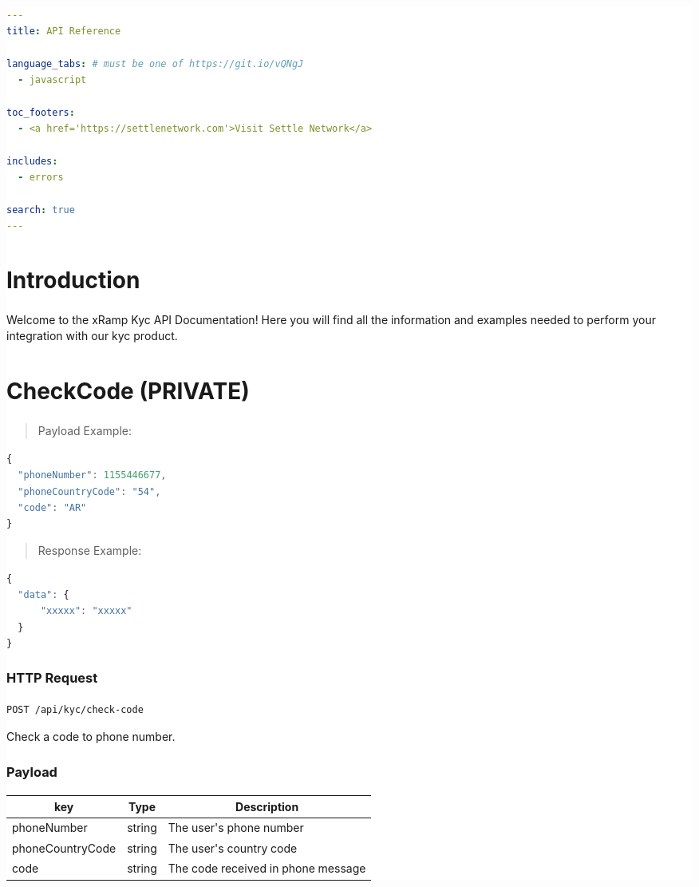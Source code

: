 ```yaml
---
title: API Reference

language_tabs: # must be one of https://git.io/vQNgJ
  - javascript

toc_footers:
  - <a href='https://settlenetwork.com'>Visit Settle Network</a>

includes:
  - errors

search: true
---
```


# Introduction

Welcome to the xRamp Kyc API Documentation! Here you will find all the information and examples needed to perform your integration with our kyc product.

# CheckCode (PRIVATE)

> Payload Example:

```javascript
{
  "phoneNumber": 1155446677,
  "phoneCountryCode": "54",
  "code": "AR"
}
```

> Response Example:

```javascript
{
  "data": {
      "xxxxx": "xxxxx"
  }
}
```

### HTTP Request

`POST /api/kyc/check-code`

Check a code to phone number.

### Payload

| key              | Type   | Description                        |
| ---------------- | ------ | ---------------------------------- |
| phoneNumber      | string | The user's phone number            |
| phoneCountryCode | string | The user's country code            |
| code             | string | The code received in phone message |

